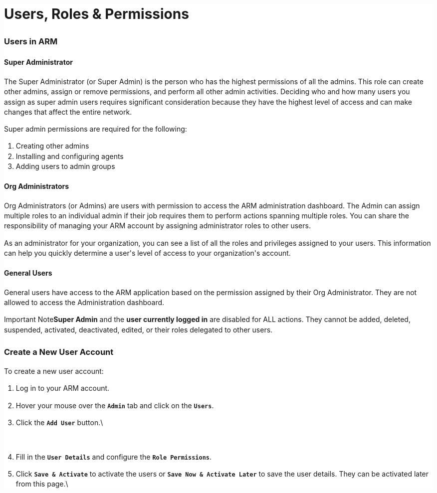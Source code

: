 # Users, Roles & Permissions

### Users in ARM <a href="#users-in-arm" id="users-in-arm"></a>

#### **Super Administrator** <a href="#super-administrator" id="super-administrator"></a>

The Super Administrator (or Super Admin) is the person who has the highest permissions of all the admins. This role can create other admins, assign or remove permissions, and perform all other admin activities. Deciding who and how many users you assign as super admin users requires significant consideration because they have the highest level of access and can make changes that affect the entire network.

Super admin permissions are required for the following:

1. Creating other admins
2. Installing and configuring agents
3. Adding users to admin groups

#### **Org Administrators** <a href="#org-administrators" id="org-administrators"></a>

Org Administrators (or Admins) are users with permission to access the ARM administration dashboard. The Admin can assign multiple roles to an individual admin if their job requires them to perform actions spanning multiple roles. You can share the responsibility of managing your ARM account by assigning administrator roles to other users.&#x20;

As an administrator for your organization, you can see a list of all the roles and privileges assigned to your users. This information can help you quickly determine a user's level of access to your organization's account.

#### **General Users** <a href="#general-users" id="general-users"></a>

General users have access to the ARM application based on the permission assigned by their Org Administrator. They are not allowed to access the Administration dashboard.

Important Note**Super Admin** and the **user currently logged in** are disabled for ALL actions. They cannot be added, deleted, suspended, activated, deactivated, edited, or their roles delegated to other users.

### Create a New User Account <a href="#create-a-new-user-account" id="create-a-new-user-account"></a>

To create a new user account:

1. Log in to your ARM account.&#x20;
2. Hover your mouse over the **`Admin`** tab and click on the **`Users`**.
3.  Click the **`Add User`** button.\


    <figure><img src="https://cdn.document360.io/8711f4e7-c040-4616-aac9-d947f87e4619/Images/Documentation/image-1665987042319.png" alt="" width="563"><figcaption></figcaption></figure>
4. Fill in the **`User Details`** and configure the **`Role Permissions`**.
5.  Click **`Save & Activate`** to activate the users or **`Save Now & Activate Later`** to save the user details. They can be activated later from this page.\
